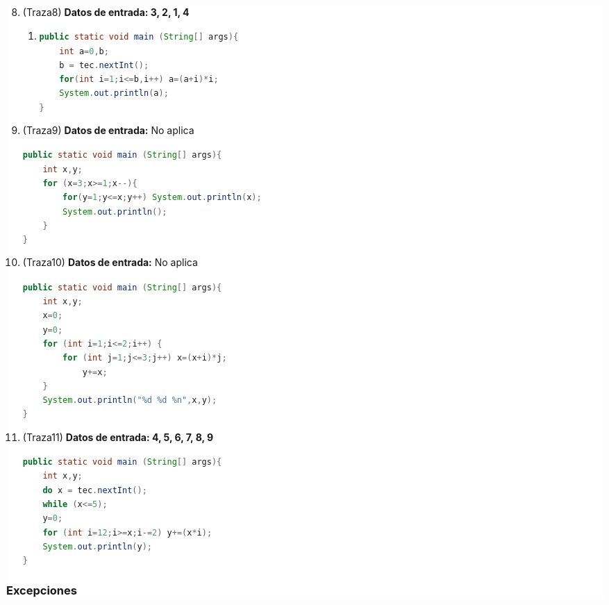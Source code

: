 8. (Traza8) **Datos de entrada: 3, 2, 1, 4**

    1. 
       ```java
       public static void main (String[] args){
           int a=0,b;
           b = tec.nextInt();
           for(int i=1;i<=b,i++) a=(a+i)*i;
           System.out.println(a);
       }
       ```

9. (Traza9) **Datos de entrada:** No aplica

    ```java
    public static void main (String[] args){
        int x,y;
        for (x=3;x>=1;x--){
            for(y=1;y<=x;y++) System.out.println(x);
            System.out.println();
        }
    }
    ```

10. (Traza10) **Datos de entrada:** No aplica

    ```java
    public static void main (String[] args){
        int x,y;
        x=0;
        y=0;
        for (int i=1;i<=2;i++) {
            for (int j=1;j<=3;j++) x=(x+i)*j;
            	y+=x;
        }
        System.out.println("%d %d %n",x,y);
    }
    ```

11. (Traza11) **Datos de entrada: 4, 5, 6, 7, 8, 9**

    ```java
    public static void main (String[] args){
        int x,y;
        do x = tec.nextInt();
        while (x<=5);
        y=0;
        for (int i=12;i>=x;i-=2) y+=(x*i);
        System.out.println(y);
    }
    ```

### Excepciones
